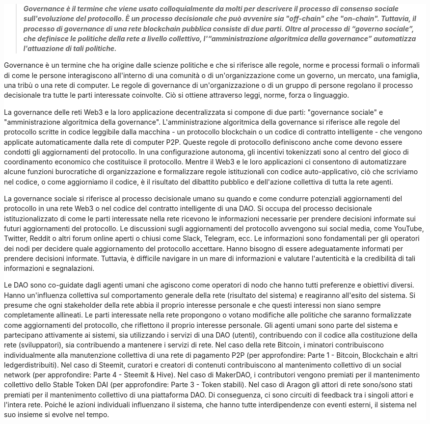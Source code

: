 > _**Governance è il termine che viene usato colloquialmente da molti per descrivere il processo di consenso sociale sull'evoluzione del protocollo. È un processo decisionale che può avvenire sia "off-chain" che "on-chain". Tuttavia, il processo di governance di una rete blockchain pubblica consiste di due parti. Oltre al processo di “governo sociale”, che definisce le politiche della rete a livello collettivo, l'“amministrazione algoritmica della governance” automatizza l'attuazione di tali politiche.**_


Governance è un termine che ha origine dalle scienze politiche e che si riferisce alle regole, norme e processi formali o informali di come le persone interagiscono all'interno di una comunità o di un'organizzazione come un governo, un mercato, una famiglia, una tribù o una rete di computer. Le regole di governance di un'organizzazione o di un gruppo di persone regolano il processo decisionale tra tutte le parti interessate coinvolte. Ciò si ottiene attraverso leggi, norme, forza o linguaggio.

La governance delle reti Web3 e la loro applicazione decentralizzata si compone di due parti: "governance sociale" e "amministrazione algoritmica della governance". L'amministrazione algoritmica della governance si riferisce alle regole del protocollo scritte in codice leggibile dalla macchina - un protocollo blockchain o un codice di contratto intelligente - che vengono applicate automaticamente dalla rete di computer P2P. Queste regole di protocollo definiscono anche come devono essere condotti gli aggiornamenti del protocollo. In una configurazione autonoma, gli incentivi tokenizzati sono al centro del gioco di coordinamento economico che costituisce il protocollo. Mentre il Web3 e le loro applicazioni ci consentono di automatizzare alcune funzioni burocratiche di organizzazione e formalizzare regole istituzionali con codice auto-applicativo, ciò che scriviamo nel codice, o come aggiorniamo il codice, è il risultato del dibattito pubblico e dell'azione collettiva di tutta la rete agenti.

La governance sociale si riferisce al processo decisionale umano su quando e come condurre potenziali aggiornamenti del protocollo in una rete Web3 o nel codice del contratto intelligente di una DAO. Si occupa del processo decisionale istituzionalizzato di come le parti interessate nella rete ricevono le informazioni necessarie per prendere decisioni informate sui futuri aggiornamenti del protocollo. Le discussioni sugli aggiornamenti del protocollo avvengono sui social media, come YouTube, Twitter, Reddit o altri forum online aperti o chiusi come Slack, Telegram, ecc. Le informazioni sono fondamentali per gli operatori dei nodi per decidere quale aggiornamento del protocollo accettare. Hanno bisogno di essere adeguatamente informati per prendere decisioni informate. Tuttavia, è difficile navigare in un mare di informazioni e valutare l'autenticità e la credibilità di tali informazioni e segnalazioni.

Le DAO sono co-guidate dagli agenti umani che agiscono come operatori di nodo che hanno tutti preferenze e obiettivi diversi. Hanno un'influenza collettiva sul comportamento generale della rete (risultato del sistema) e reagiranno all'esito del sistema. Si presume che ogni stakeholder della rete abbia il proprio interesse personale e che questi interessi non siano sempre completamente allineati. Le parti interessate nella rete propongono o votano modifiche alle politiche che saranno formalizzate come aggiornamenti del protocollo, che riflettono il proprio interesse personale. Gli agenti umani sono parte del sistema e partecipano attivamente ai sistemi, sia utilizzando i servizi di una DAO (utenti), contribuendo con il codice alla costituzione della rete (sviluppatori), sia contribuendo a mantenere i servizi di rete. Nel caso della rete Bitcoin, i minatori contribuiscono individualmente alla manutenzione collettiva di una rete di pagamento P2P (per approfondire: Parte 1 - Bitcoin, Blockchain e altri ledgerdistribuiti). Nel caso di Steemit, curatori e creatori di contenuti contribuiscono al mantenimento collettivo di un social network (per approfondire: Parte 4 - Steemit & Hive). Nel caso di MakerDAO, i contributori vengono premiati per il mantenimento collettivo dello Stable Token DAI (per approfondire: Parte 3 - Token stabili). Nel caso di Aragon gli attori di rete sono/sono stati premiati per il mantenimento collettivo di una piattaforma DAO. Di conseguenza, ci sono circuiti di feedback tra i singoli attori e l'intera rete. Poiché le azioni individuali influenzano il sistema, che hanno tutte interdipendenze con eventi esterni, il sistema nel suo insieme si evolve nel tempo.
